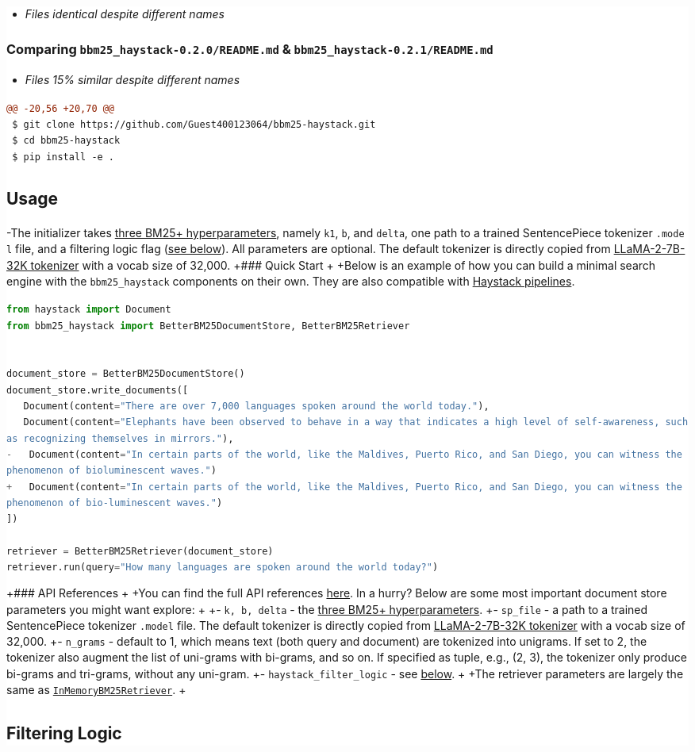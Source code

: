  * *Files identical despite different names*

### Comparing `bbm25_haystack-0.2.0/README.md` & `bbm25_haystack-0.2.1/README.md`

 * *Files 15% similar despite different names*

```diff
@@ -20,56 +20,70 @@
 $ git clone https://github.com/Guest400123064/bbm25-haystack.git
 $ cd bbm25-haystack
 $ pip install -e .
 ```
 
 ## Usage
 
-The initializer takes [three BM25+ hyperparameters](https://en.wikipedia.org/wiki/Okapi_BM25), namely `k1`, `b`, and `delta`, one path to a trained SentencePiece tokenizer `.model` file, and a filtering logic flag ([see below](#filtering-logic)). All parameters are optional. The default tokenizer is directly copied from [LLaMA-2-7B-32K tokenizer](https://huggingface.co/togethercomputer/LLaMA-2-7B-32K/blob/main/tokenizer.model) with a vocab size of 32,000.
+### Quick Start
+
+Below is an example of how you can build a minimal search engine with the `bbm25_haystack` components on their own. They are also compatible with [Haystack pipelines](https://docs.haystack.deepset.ai/docs/creating-pipelines).
 
 ```python
 from haystack import Document
 from bbm25_haystack import BetterBM25DocumentStore, BetterBM25Retriever
 
 
 document_store = BetterBM25DocumentStore()
 document_store.write_documents([
    Document(content="There are over 7,000 languages spoken around the world today."),
    Document(content="Elephants have been observed to behave in a way that indicates a high level of self-awareness, such as recognizing themselves in mirrors."),
-   Document(content="In certain parts of the world, like the Maldives, Puerto Rico, and San Diego, you can witness the phenomenon of bioluminescent waves.")
+   Document(content="In certain parts of the world, like the Maldives, Puerto Rico, and San Diego, you can witness the phenomenon of bio-luminescent waves.")
 ])
 
 retriever = BetterBM25Retriever(document_store)
 retriever.run(query="How many languages are spoken around the world today?")
 ```
 
+### API References
+
+You can find the full API references [here](https://guest400123064.github.io/bbm25-haystack/). In a hurry? Below are some most important document store parameters you might want explore:
+
+- `k, b, delta` - the [three BM25+ hyperparameters](https://en.wikipedia.org/wiki/Okapi_BM25).
+- `sp_file` - a path to a trained SentencePiece tokenizer `.model` file. The default tokenizer is directly copied from [LLaMA-2-7B-32K tokenizer](https://huggingface.co/togethercomputer/LLaMA-2-7B-32K/blob/main/tokenizer.model) with a vocab size of 32,000.
+- `n_grams` - default to 1, which means text (both query and document) are tokenized into unigrams. If set to 2, the tokenizer also augment the list of uni-grams with bi-grams, and so on. If specified as tuple, e.g., (2, 3), the tokenizer only produce bi-grams and tri-grams, without any uni-gram.
+- `haystack_filter_logic` - see [below](#filtering-logic).
+
+The retriever parameters are largely the same as [`InMemoryBM25Retriever`](https://docs.haystack.deepset.ai/docs/inmemorybm25retriever).
+
 ## Filtering Logic